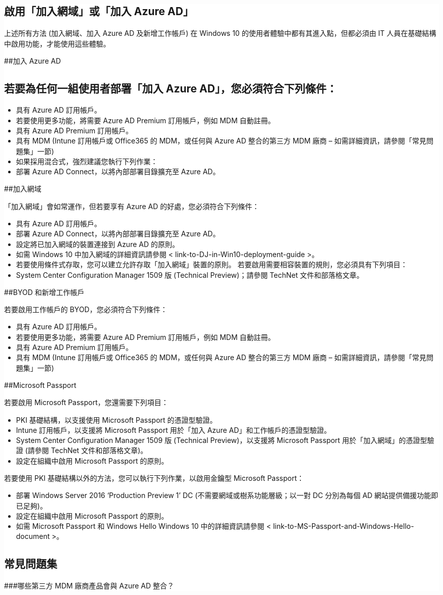 ## 啟用「加入網域」或「加入 Azure AD」 

上述所有方法 (加入網域、加入 Azure AD 及新增工作帳戶) 在 Windows 10 的使用者體驗中都有其進入點，但都必須由 IT 人員在基礎結構中啟用功能，才能使用這些體驗。

##加入 Azure AD

若要為任何一組使用者部署「加入 Azure AD」，您必須符合下列條件：
---------------------------------------------------------------------------
- 具有 Azure AD 訂用帳戶。
- 若要使用更多功能，將需要 Azure AD Premium 訂用帳戶，例如 MDM 自動註冊。
- 具有 Azure AD Premium 訂用帳戶。
- 具有 MDM (Intune 訂用帳戶或 Office365 的 MDM，或任何與 Azure AD 整合的第三方 MDM 廠商 – 如需詳細資訊，請參閱「常見問題集」一節)
- 如果採用混合式，強烈建議您執行下列作業：
- 部署 Azure AD Connect，以將內部部署目錄擴充至 Azure AD。

##加入網域

「加入網域」會如常運作，但若要享有 Azure AD 的好處，您必須符合下列條件：

- 具有 Azure AD 訂用帳戶。
- 部署 Azure AD Connect，以將內部部署目錄擴充至 Azure AD。
- 設定將已加入網域的裝置連接到 Azure AD 的原則。
- 如需 Windows 10 中加入網域的詳細資訊請參閱 < link-to-DJ-in-Win10-deployment-guide >。
- 若要使用條件式存取，您可以建立允許存取「加入網域」裝置的原則。 若要啟用需要相容裝置的規則，您必須具有下列項目：
- System Center Configuration Manager 1509 版 (Technical Preview)；請參閱 TechNet 文件和部落格文章。

##BYOD 和新增工作帳戶

若要啟用工作帳戶的 BYOD，您必須符合下列條件：

- 具有 Azure AD 訂用帳戶。
- 若要使用更多功能，將需要 Azure AD Premium 訂用帳戶，例如 MDM 自動註冊。
- 具有 Azure AD Premium 訂用帳戶。
- 具有 MDM (Intune 訂用帳戶或 Office365 的 MDM，或任何與 Azure AD 整合的第三方 MDM 廠商 – 如需詳細資訊，請參閱「常見問題集」一節)

##Microsoft Passport

若要啟用 Microsoft Passport，您還需要下列項目：

- PKI 基礎結構，以支援使用 Microsoft Passport 的憑證型驗證。
- Intune 訂用帳戶，以支援將 Microsoft Passport 用於「加入 Azure AD」和工作帳戶的憑證型驗證。
- System Center Configuration Manager 1509 版 (Technical Preview)，以支援將 Microsoft Passport 用於「加入網域」的憑證型驗證 (請參閱 TechNet 文件和部落格文章)。
- 設定在組織中啟用 Microsoft Passport 的原則。

若要使用 PKI 基礎結構以外的方法，您可以執行下列作業，以啟用金鑰型 Microsoft Passport：

- 部署 Windows Server 2016 ‘Production Preview 1’ DC (不需要網域或樹系功能層級；以一對 DC 分別為每個 AD 網站提供備援功能即已足夠)。
- 設定在組織中啟用 Microsoft Passport 的原則。
- 如需 Microsoft Passport 和 Windows Hello Windows 10 中的詳細資訊請參閱 < link-to-MS-Passport-and-Windows-Hello-document >。

## 常見問題集

###哪些第三方 MDM 廠商產品會與 Azure AD 整合？
